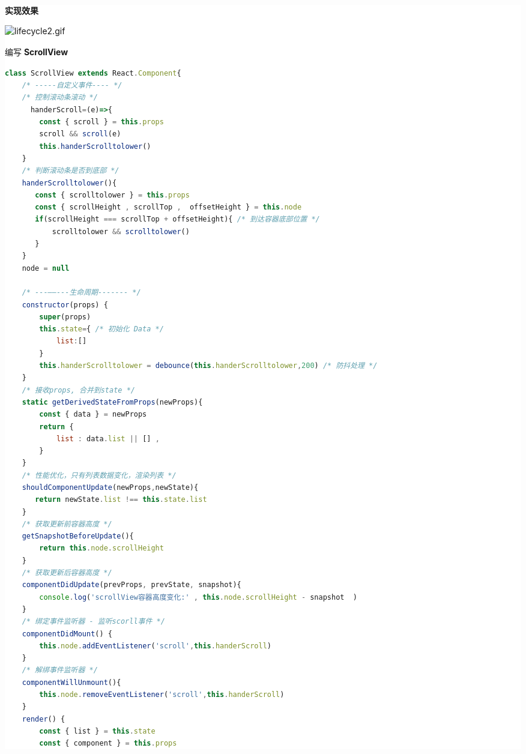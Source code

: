 **实现效果**


![lifecycle2.gif](https://raw.githubusercontent.com/Flashcard8009/image/main/img/202309261646612.gif)


编写 **ScrollView**

````js
class ScrollView extends React.Component{
    /* -----自定义事件---- */
    /* 控制滚动条滚动 */
      handerScroll=(e)=>{
        const { scroll } = this.props
        scroll && scroll(e)
        this.handerScrolltolower()
    }
    /* 判断滚动条是否到底部 */
    handerScrolltolower(){
       const { scrolltolower } = this.props
       const { scrollHeight , scrollTop ,  offsetHeight } = this.node 
       if(scrollHeight === scrollTop + offsetHeight){ /* 到达容器底部位置 */
           scrolltolower && scrolltolower()
       }
    }
    node = null

    /* ---——---生命周期------- */
    constructor(props) {
        super(props)
        this.state={ /* 初始化 Data */
            list:[]
        }
        this.handerScrolltolower = debounce(this.handerScrolltolower,200) /* 防抖处理 */               
    }
    /* 接收props, 合并到state */
    static getDerivedStateFromProps(newProps){
        const { data } = newProps
        return { 
            list : data.list || [] ,
        }
    }
    /* 性能优化，只有列表数据变化，渲染列表 */
    shouldComponentUpdate(newProps,newState){
       return newState.list !== this.state.list
    }
    /* 获取更新前容器高度 */
    getSnapshotBeforeUpdate(){
        return this.node.scrollHeight
    }
    /* 获取更新后容器高度 */
    componentDidUpdate(prevProps, prevState, snapshot){
        console.log('scrollView容器高度变化:' , this.node.scrollHeight - snapshot  )
    }
    /* 绑定事件监听器 - 监听scorll事件 */
    componentDidMount() {
        this.node.addEventListener('scroll',this.handerScroll)
    }
    /* 解绑事件监听器 */
    componentWillUnmount(){
        this.node.removeEventListener('scroll',this.handerScroll)
    }
    render() {
        const { list } = this.state
        const { component } = this.props
````